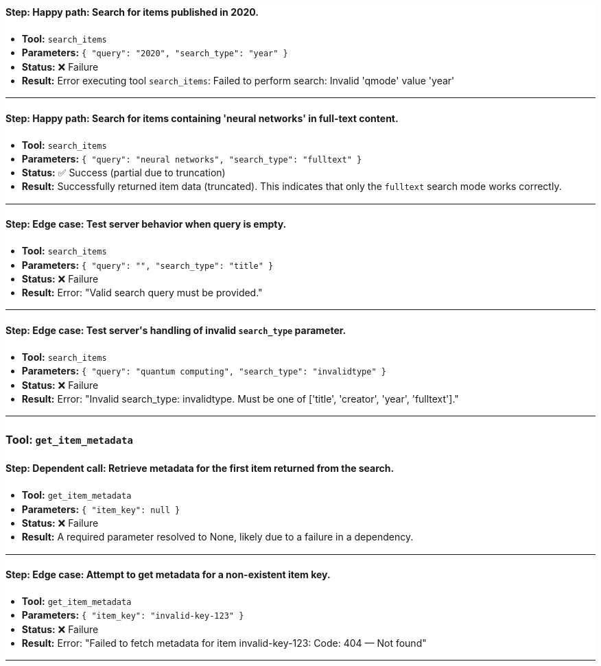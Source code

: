 #### Step: Happy path: Search for items published in 2020.
- **Tool:** `search_items`
- **Parameters:** `{ "query": "2020", "search_type": "year" }`
- **Status:** ❌ Failure
- **Result:** Error executing tool `search_items`: Failed to perform search: Invalid 'qmode' value 'year'

---

#### Step: Happy path: Search for items containing 'neural networks' in full-text content.
- **Tool:** `search_items`
- **Parameters:** `{ "query": "neural networks", "search_type": "fulltext" }`
- **Status:** ✅ Success (partial due to truncation)
- **Result:** Successfully returned item data (truncated). This indicates that only the `fulltext` search mode works correctly.

---

#### Step: Edge case: Test server behavior when query is empty.
- **Tool:** `search_items`
- **Parameters:** `{ "query": "", "search_type": "title" }`
- **Status:** ❌ Failure
- **Result:** Error: "Valid search query must be provided."

---

#### Step: Edge case: Test server's handling of invalid `search_type` parameter.
- **Tool:** `search_items`
- **Parameters:** `{ "query": "quantum computing", "search_type": "invalidtype" }`
- **Status:** ❌ Failure
- **Result:** Error: "Invalid search_type: invalidtype. Must be one of ['title', 'creator', 'year', 'fulltext']."

---

### Tool: `get_item_metadata`

#### Step: Dependent call: Retrieve metadata for the first item returned from the search.
- **Tool:** `get_item_metadata`
- **Parameters:** `{ "item_key": null }`
- **Status:** ❌ Failure
- **Result:** A required parameter resolved to None, likely due to a failure in a dependency.

---

#### Step: Edge case: Attempt to get metadata for a non-existent item key.
- **Tool:** `get_item_metadata`
- **Parameters:** `{ "item_key": "invalid-key-123" }`
- **Status:** ❌ Failure
- **Result:** Error: "Failed to fetch metadata for item invalid-key-123: Code: 404 — Not found"

---